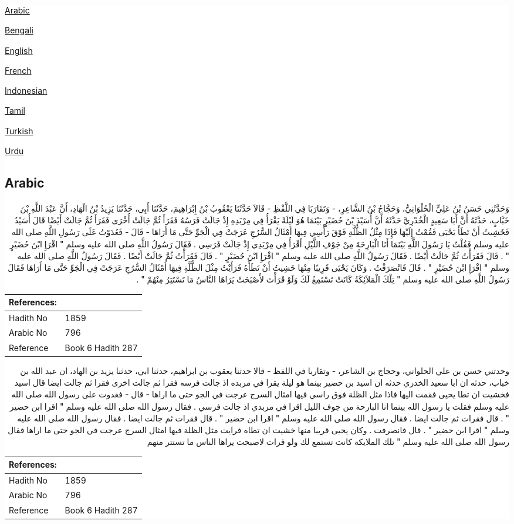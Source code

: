 [Arabic](#arabic)

[Bengali](#bengali)

[English](#english)

[French](#french)

[Indonesian](#indonesian)

[Tamil](#tamil)

[Turkish](#turkish)

[Urdu](#urdu)

## Arabic


<div dir="rtl" lang="ar" style={{fontSize:'larger',backgroundColor:'#f8f9fa',padding:20}}>
وَحَدَّثَنِي حَسَنُ بْنُ عَلِيٍّ الْحُلْوَانِيُّ، وَحَجَّاجُ بْنُ الشَّاعِرِ، - وَتَقَارَبَا فِي اللَّفْظِ - قَالاَ حَدَّثَنَا يَعْقُوبُ بْنُ إِبْرَاهِيمَ، حَدَّثَنَا أَبِي، حَدَّثَنَا يَزِيدُ بْنُ الْهَادِ، أَنَّ عَبْدَ اللَّهِ بْنَ خَبَّابٍ، حَدَّثَهُ أَنَّ أَبَا سَعِيدٍ الْخُدْرِيَّ حَدَّثَهُ أَنَّ أُسَيْدَ بْنَ حُضَيْرٍ بَيْنَمَا هُوَ لَيْلَةً يَقْرَأُ فِي مِرْبَدِهِ إِذْ جَالَتْ فَرَسُهُ فَقَرَأَ ثُمَّ جَالَتْ أُخْرَى فَقَرَأَ ثُمَّ جَالَتْ أَيْضًا قَالَ أُسَيْدٌ فَخَشِيتُ أَنْ تَطَأَ يَحْيَى فَقُمْتُ إِلَيْهَا فَإِذَا مِثْلُ الظُّلَّةِ فَوْقَ رَأْسِي فِيهَا أَمْثَالُ السُّرُجِ عَرَجَتْ فِي الْجَوِّ حَتَّى مَا أَرَاهَا - قَالَ - فَغَدَوْتُ عَلَى رَسُولِ اللَّهِ صلى الله عليه وسلم فَقُلْتُ يَا رَسُولَ اللَّهِ بَيْنَمَا أَنَا الْبَارِحَةَ مِنْ جَوْفِ اللَّيْلِ أَقْرَأُ فِي مِرْبَدِي إِذْ جَالَتْ فَرَسِي ‏.‏ فَقَالَ رَسُولُ اللَّهِ صلى الله عليه وسلم ‏"‏ اقْرَإِ ابْنَ حُضَيْرٍ ‏"‏ ‏.‏ قَالَ فَقَرَأْتُ ثُمَّ جَالَتْ أَيْضًا ‏.‏ فَقَالَ رَسُولُ اللَّهِ صلى الله عليه وسلم ‏"‏ اقْرَإِ ابْنَ حُضَيْرٍ ‏"‏ ‏.‏ قَالَ فَقَرَأْتُ ثُمَّ جَالَتْ أَيْضًا ‏.‏ فَقَالَ رَسُولُ اللَّهِ صلى الله عليه وسلم ‏"‏ اقْرَإِ ابْنَ حُضَيْرٍ ‏"‏ ‏.‏ قَالَ فَانْصَرَفْتُ ‏.‏ وَكَانَ يَحْيَى قَرِيبًا مِنْهَا خَشِيتُ أَنْ تَطَأَهُ فَرَأَيْتُ مِثْلَ الظُّلَّةِ فِيهَا أَمْثَالُ السُّرُجِ عَرَجَتْ فِي الْجَوِّ حَتَّى مَا أَرَاهَا فَقَالَ رَسُولُ اللَّهِ صلى الله عليه وسلم ‏"‏ تِلْكَ الْمَلاَئِكَةُ كَانَتْ تَسْتَمِعُ لَكَ وَلَوْ قَرَأْتَ لأَصْبَحَتْ يَرَاهَا النَّاسُ مَا تَسْتَتِرُ مِنْهُمْ ‏"‏ ‏.‏
</div>
<div style={{backgroundColor:'#f8f9fa',padding:20, marginBottom: 10}}><table> <thead> <tr> <th>References:</th> <th></th> </tr> </thead> <tbody><tr><td>Hadith No</td><td>1859</td></tr><tr><td>Arabic No</td><td>796</td></tr><tr><td>Reference</td><td>Book 6 Hadith 287</td></tr></tbody></table></div>


<div dir="rtl" lang="ar" style={{fontSize:'larger',backgroundColor:'#f8f9fa',padding:20}}>
وحدثني حسن بن علي الحلواني، وحجاج بن الشاعر، - وتقاربا في اللفظ - قالا حدثنا يعقوب بن ابراهيم، حدثنا ابي، حدثنا يزيد بن الهاد، ان عبد الله بن خباب، حدثه ان ابا سعيد الخدري حدثه ان اسيد بن حضير بينما هو ليلة يقرا في مربده اذ جالت فرسه فقرا ثم جالت اخرى فقرا ثم جالت ايضا قال اسيد فخشيت ان تطا يحيى فقمت اليها فاذا مثل الظلة فوق راسي فيها امثال السرج عرجت في الجو حتى ما اراها - قال - فغدوت على رسول الله صلى الله عليه وسلم فقلت يا رسول الله بينما انا البارحة من جوف الليل اقرا في مربدي اذ جالت فرسي . فقال رسول الله صلى الله عليه وسلم " اقرا ابن حضير " . قال فقرات ثم جالت ايضا . فقال رسول الله صلى الله عليه وسلم " اقرا ابن حضير " . قال فقرات ثم جالت ايضا . فقال رسول الله صلى الله عليه وسلم " اقرا ابن حضير " . قال فانصرفت . وكان يحيى قريبا منها خشيت ان تطاه فرايت مثل الظلة فيها امثال السرج عرجت في الجو حتى ما اراها فقال رسول الله صلى الله عليه وسلم " تلك الملايكة كانت تستمع لك ولو قرات لاصبحت يراها الناس ما تستتر منهم
</div>
<div style={{backgroundColor:'#f8f9fa',padding:20, marginBottom: 10}}><table> <thead> <tr> <th>References:</th> <th></th> </tr> </thead> <tbody><tr><td>Hadith No</td><td>1859</td></tr><tr><td>Arabic No</td><td>796</td></tr><tr><td>Reference</td><td>Book 6 Hadith 287</td></tr></tbody></table></div>
